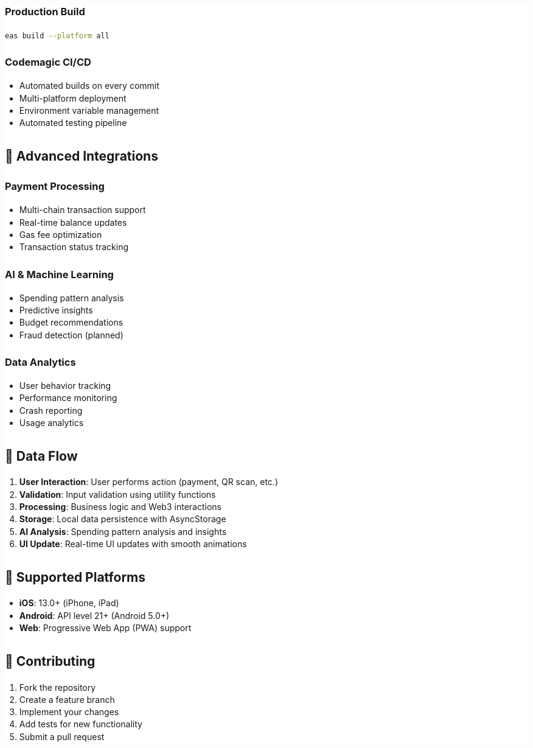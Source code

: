 ### Production Build
```bash
eas build --platform all
```

### Codemagic CI/CD
- Automated builds on every commit
- Multi-platform deployment
- Environment variable management
- Automated testing pipeline

## 🌟 Advanced Integrations

### Payment Processing
- Multi-chain transaction support
- Real-time balance updates
- Gas fee optimization
- Transaction status tracking

### AI & Machine Learning
- Spending pattern analysis
- Predictive insights
- Budget recommendations
- Fraud detection (planned)

### Data Analytics
- User behavior tracking
- Performance monitoring
- Crash reporting
- Usage analytics

## 🔄 Data Flow

1. **User Interaction**: User performs action (payment, QR scan, etc.)
2. **Validation**: Input validation using utility functions
3. **Processing**: Business logic and Web3 interactions
4. **Storage**: Local data persistence with AsyncStorage
5. **AI Analysis**: Spending pattern analysis and insights
6. **UI Update**: Real-time UI updates with smooth animations

## 📱 Supported Platforms

- **iOS**: 13.0+ (iPhone, iPad)
- **Android**: API level 21+ (Android 5.0+)
- **Web**: Progressive Web App (PWA) support

## 🤝 Contributing

1. Fork the repository
2. Create a feature branch
3. Implement your changes
4. Add tests for new functionality
5. Submit a pull request
